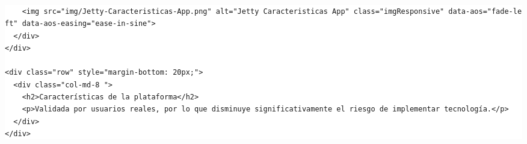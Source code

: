         <img src="img/Jetty-Caracteristicas-App.png" alt="Jetty Caracteristicas App" class="imgResponsive" data-aos="fade-left" data-aos-easing="ease-in-sine">
      </div>
    </div>

    <div class="row" style="margin-bottom: 20px;">
      <div class="col-md-8 ">
        <h2>Características de la plataforma</h2>
        <p>Validada por usuarios reales, por lo que disminuye significativamente el riesgo de implementar tecnología.</p>
      </div>
    </div>
